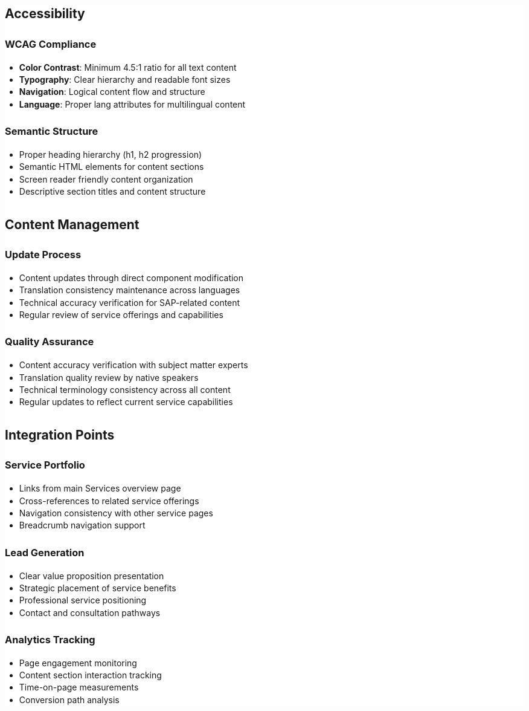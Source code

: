 ## Accessibility

### WCAG Compliance
- **Color Contrast**: Minimum 4.5:1 ratio for all text content
- **Typography**: Clear hierarchy and readable font sizes
- **Navigation**: Logical content flow and structure
- **Language**: Proper lang attributes for multilingual content

### Semantic Structure
- Proper heading hierarchy (h1, h2 progression)
- Semantic HTML elements for content sections
- Screen reader friendly content organization
- Descriptive section titles and content structure

## Content Management

### Update Process
- Content updates through direct component modification
- Translation consistency maintenance across languages
- Technical accuracy verification for SAP-related content
- Regular review of service offerings and capabilities

### Quality Assurance
- Content accuracy verification with subject matter experts
- Translation quality review by native speakers
- Technical terminology consistency across all content
- Regular updates to reflect current service capabilities

## Integration Points

### Service Portfolio
- Links from main Services overview page
- Cross-references to related service offerings
- Navigation consistency with other service pages
- Breadcrumb navigation support

### Lead Generation
- Clear value proposition presentation
- Strategic placement of service benefits
- Professional service positioning
- Contact and consultation pathways

### Analytics Tracking
- Page engagement monitoring
- Content section interaction tracking
- Time-on-page measurements
- Conversion path analysis
